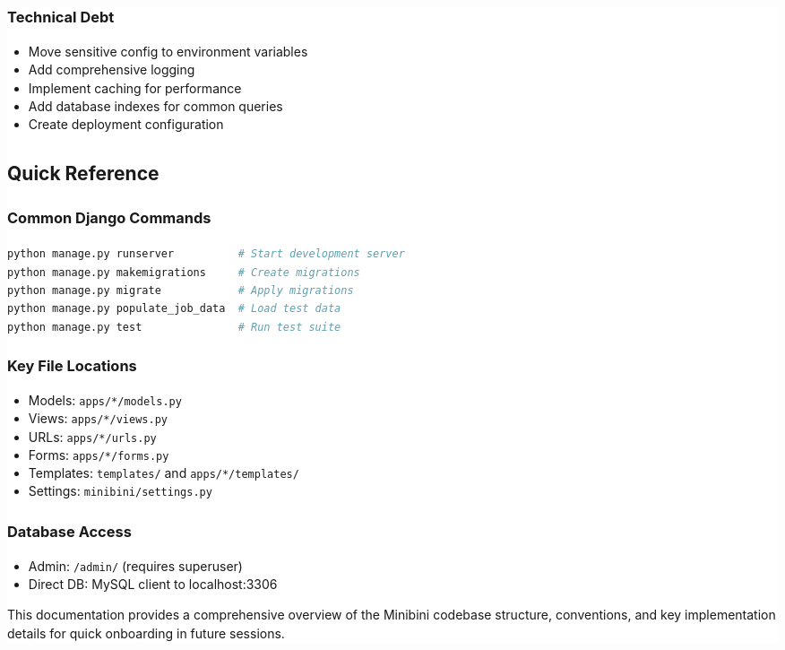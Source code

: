 ### Technical Debt
- Move sensitive config to environment variables
- Add comprehensive logging
- Implement caching for performance
- Add database indexes for common queries
- Create deployment configuration

## Quick Reference

### Common Django Commands
```bash
python manage.py runserver          # Start development server
python manage.py makemigrations     # Create migrations
python manage.py migrate            # Apply migrations
python manage.py populate_job_data  # Load test data
python manage.py test               # Run test suite
```

### Key File Locations
- Models: `apps/*/models.py`
- Views: `apps/*/views.py`
- URLs: `apps/*/urls.py`
- Forms: `apps/*/forms.py`
- Templates: `templates/` and `apps/*/templates/`
- Settings: `minibini/settings.py`

### Database Access
- Admin: `/admin/` (requires superuser)
- Direct DB: MySQL client to localhost:3306

This documentation provides a comprehensive overview of the Minibini codebase structure, conventions, and key implementation details for quick onboarding in future sessions.